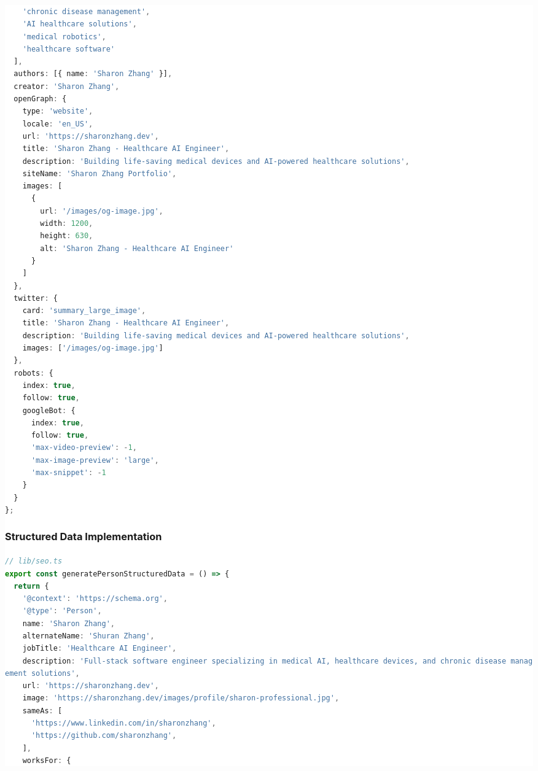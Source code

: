 ```typescript
    'chronic disease management',
    'AI healthcare solutions',
    'medical robotics',
    'healthcare software'
  ],
  authors: [{ name: 'Sharon Zhang' }],
  creator: 'Sharon Zhang',
  openGraph: {
    type: 'website',
    locale: 'en_US',
    url: 'https://sharonzhang.dev',
    title: 'Sharon Zhang - Healthcare AI Engineer',
    description: 'Building life-saving medical devices and AI-powered healthcare solutions',
    siteName: 'Sharon Zhang Portfolio',
    images: [
      {
        url: '/images/og-image.jpg',
        width: 1200,
        height: 630,
        alt: 'Sharon Zhang - Healthcare AI Engineer'
      }
    ]
  },
  twitter: {
    card: 'summary_large_image',
    title: 'Sharon Zhang - Healthcare AI Engineer',
    description: 'Building life-saving medical devices and AI-powered healthcare solutions',
    images: ['/images/og-image.jpg']
  },
  robots: {
    index: true,
    follow: true,
    googleBot: {
      index: true,
      follow: true,
      'max-video-preview': -1,
      'max-image-preview': 'large',
      'max-snippet': -1
    }
  }
};
```

### Structured Data Implementation

```typescript
// lib/seo.ts
export const generatePersonStructuredData = () => {
  return {
    '@context': 'https://schema.org',
    '@type': 'Person',
    name: 'Sharon Zhang',
    alternateName: 'Shuran Zhang',
    jobTitle: 'Healthcare AI Engineer',
    description: 'Full-stack software engineer specializing in medical AI, healthcare devices, and chronic disease management solutions',
    url: 'https://sharonzhang.dev',
    image: 'https://sharonzhang.dev/images/profile/sharon-professional.jpg',
    sameAs: [
      'https://www.linkedin.com/in/sharonzhang',
      'https://github.com/sharonzhang',
    ],
    worksFor: {
```